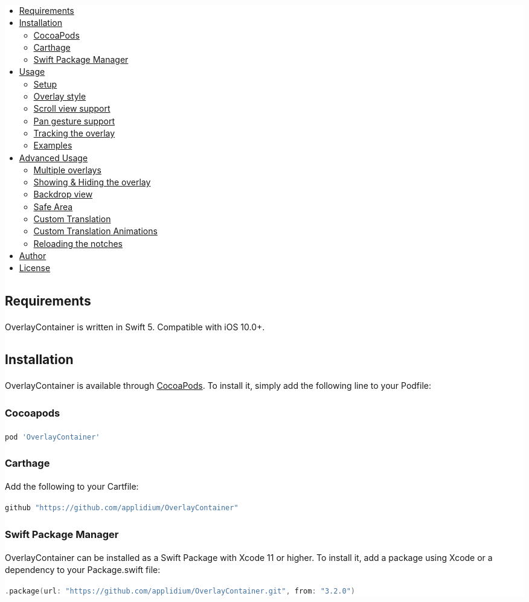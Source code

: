 
- [Requirements](#requirements)
- [Installation](#installation)
  - [CocoaPods](#cocoapods)
  - [Carthage](#carthage)
  - [Swift Package Manager](#swift-package-manager)
- [Usage](#usage)
  - [Setup](#setup)
  - [Overlay style](#overlay-style)
  - [Scroll view support](#scroll-view-support)
  - [Pan gesture support](#pan-gesture-support)
  - [Tracking the overlay](#tracking-the-overlay)
  - [Examples](#examples)
- [Advanced Usage](#advanced-usage)
  - [Multiple overlays](#multiple-overlays)
  - [Showing & Hiding the overlay](#showing--hiding-the-overlay)
  - [Backdrop view](#backdrop-view)
  - [Safe Area](#safe-area)
  - [Custom Translation](#custom-translation)
  - [Custom Translation Animations](#custom-translation-animations)
  - [Reloading the notches](#reloading-the-notches)
- [Author](#author)
- [License](#license)


## Requirements

OverlayContainer is written in Swift 5. Compatible with iOS 10.0+.

## Installation

OverlayContainer is available through [CocoaPods](https://cocoapods.org). To install it, simply add the following line to your Podfile:

### Cocoapods

```ruby
pod 'OverlayContainer'
```

### Carthage

Add the following to your Cartfile:

```ruby
github "https://github.com/applidium/OverlayContainer"
```

### Swift Package Manager

OverlayContainer can be installed as a Swift Package with Xcode 11 or higher. To install it, add a package using Xcode or a dependency to your Package.swift file:

```swift
.package(url: "https://github.com/applidium/OverlayContainer.git", from: "3.2.0")
```
